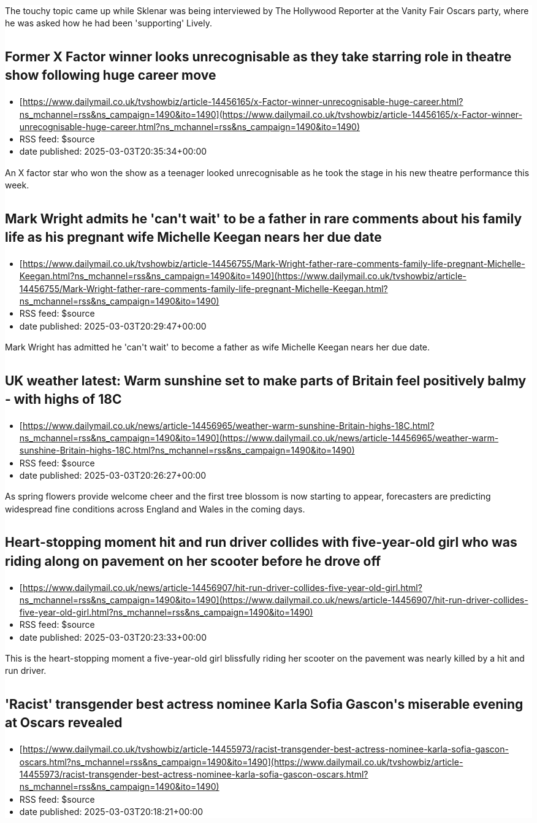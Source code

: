 The touchy topic came up while Sklenar was being interviewed by The Hollywood Reporter at the Vanity Fair Oscars party, where he was asked how he had been 'supporting' Lively.

## Former X Factor winner looks unrecognisable as they take starring role in theatre show following huge career move
 - [https://www.dailymail.co.uk/tvshowbiz/article-14456165/x-Factor-winner-unrecognisable-huge-career.html?ns_mchannel=rss&ns_campaign=1490&ito=1490](https://www.dailymail.co.uk/tvshowbiz/article-14456165/x-Factor-winner-unrecognisable-huge-career.html?ns_mchannel=rss&ns_campaign=1490&ito=1490)
 - RSS feed: $source
 - date published: 2025-03-03T20:35:34+00:00

An X factor star who won the show as a teenager looked unrecognisable as he took the stage in his new theatre performance this week.

## Mark Wright admits he 'can't wait' to be a father in rare comments about his family life as his pregnant wife Michelle Keegan nears her due date
 - [https://www.dailymail.co.uk/tvshowbiz/article-14456755/Mark-Wright-father-rare-comments-family-life-pregnant-Michelle-Keegan.html?ns_mchannel=rss&ns_campaign=1490&ito=1490](https://www.dailymail.co.uk/tvshowbiz/article-14456755/Mark-Wright-father-rare-comments-family-life-pregnant-Michelle-Keegan.html?ns_mchannel=rss&ns_campaign=1490&ito=1490)
 - RSS feed: $source
 - date published: 2025-03-03T20:29:47+00:00

Mark Wright has admitted he 'can't wait' to become a father as wife Michelle Keegan nears her due date.

## UK weather latest: Warm sunshine set to make parts of Britain feel positively balmy - with highs of 18C
 - [https://www.dailymail.co.uk/news/article-14456965/weather-warm-sunshine-Britain-highs-18C.html?ns_mchannel=rss&ns_campaign=1490&ito=1490](https://www.dailymail.co.uk/news/article-14456965/weather-warm-sunshine-Britain-highs-18C.html?ns_mchannel=rss&ns_campaign=1490&ito=1490)
 - RSS feed: $source
 - date published: 2025-03-03T20:26:27+00:00

As spring flowers provide welcome cheer and the first tree blossom is now starting to appear, forecasters are predicting widespread fine conditions across England and Wales in the coming days.

## Heart-stopping moment hit and run driver collides with five-year-old girl who was riding along on pavement on her scooter before he drove off
 - [https://www.dailymail.co.uk/news/article-14456907/hit-run-driver-collides-five-year-old-girl.html?ns_mchannel=rss&ns_campaign=1490&ito=1490](https://www.dailymail.co.uk/news/article-14456907/hit-run-driver-collides-five-year-old-girl.html?ns_mchannel=rss&ns_campaign=1490&ito=1490)
 - RSS feed: $source
 - date published: 2025-03-03T20:23:33+00:00

This is the heart-stopping moment a five-year-old girl blissfully riding her scooter on the pavement was nearly killed by a hit and run driver.

## 'Racist' transgender best actress nominee Karla Sofia Gascon's miserable evening at Oscars revealed
 - [https://www.dailymail.co.uk/tvshowbiz/article-14455973/racist-transgender-best-actress-nominee-karla-sofia-gascon-oscars.html?ns_mchannel=rss&ns_campaign=1490&ito=1490](https://www.dailymail.co.uk/tvshowbiz/article-14455973/racist-transgender-best-actress-nominee-karla-sofia-gascon-oscars.html?ns_mchannel=rss&ns_campaign=1490&ito=1490)
 - RSS feed: $source
 - date published: 2025-03-03T20:18:21+00:00

